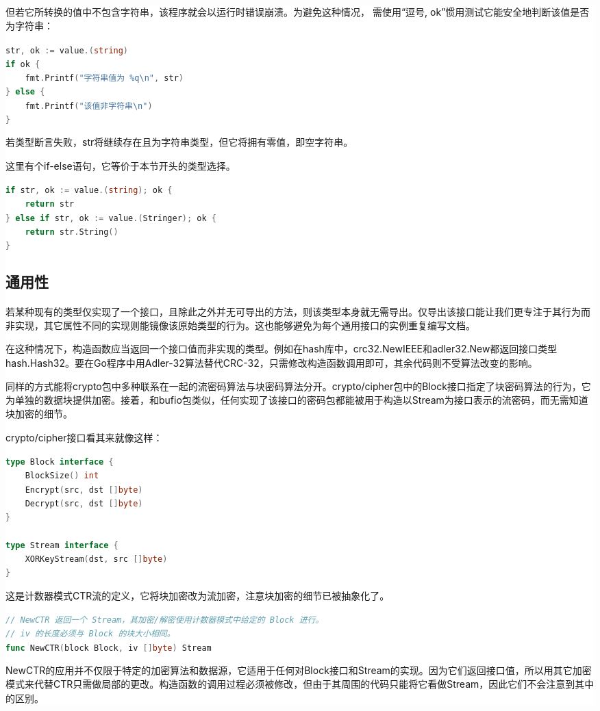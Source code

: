 但若它所转换的值中不包含字符串，该程序就会以运行时错误崩溃。为避免这种情况， 需使用“逗号, ok”惯用测试它能安全地判断该值是否为字符串：

```go
str, ok := value.(string)
if ok {
	fmt.Printf("字符串值为 %q\n", str)
} else {
	fmt.Printf("该值非字符串\n")
}
```

若类型断言失败，str将继续存在且为字符串类型，但它将拥有零值，即空字符串。

这里有个if-else语句，它等价于本节开头的类型选择。

```go
if str, ok := value.(string); ok {
	return str
} else if str, ok := value.(Stringer); ok {
	return str.String()
}
```

## 通用性

若某种现有的类型仅实现了一个接口，且除此之外并无可导出的方法，则该类型本身就无需导出。仅导出该接口能让我们更专注于其行为而非实现，其它属性不同的实现则能镜像该原始类型的行为。这也能够避免为每个通用接口的实例重复编写文档。

在这种情况下，构造函数应当返回一个接口值而非实现的类型。例如在hash库中，crc32.NewIEEE和adler32.New都返回接口类型hash.Hash32。要在Go程序中用Adler-32算法替代CRC-32，只需修改构造函数调用即可，其余代码则不受算法改变的影响。

同样的方式能将crypto包中多种联系在一起的流密码算法与块密码算法分开。crypto/cipher包中的Block接口指定了块密码算法的行为，它为单独的数据块提供加密。接着，和bufio包类似，任何实现了该接口的密码包都能被用于构造以Stream为接口表示的流密码，而无需知道块加密的细节。

crypto/cipher接口看其来就像这样：

```go
type Block interface {
	BlockSize() int
	Encrypt(src, dst []byte)
	Decrypt(src, dst []byte)
}

type Stream interface {
	XORKeyStream(dst, src []byte)
}
```

这是计数器模式CTR流的定义，它将块加密改为流加密，注意块加密的细节已被抽象化了。

```go
// NewCTR 返回一个 Stream，其加密/解密使用计数器模式中给定的 Block 进行。
// iv 的长度必须与 Block 的块大小相同。
func NewCTR(block Block, iv []byte) Stream
```

NewCTR的应用并不仅限于特定的加密算法和数据源，它适用于任何对Block接口和Stream的实现。因为它们返回接口值，所以用其它加密模式来代替CTR只需做局部的更改。构造函数的调用过程必须被修改，但由于其周围的代码只能将它看做Stream，因此它们不会注意到其中的区别。
